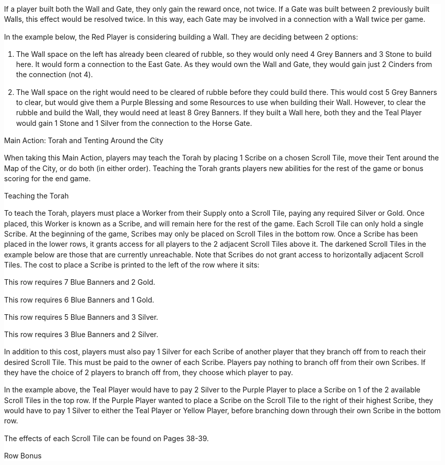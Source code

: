If a player built both the Wall and Gate, they only gain the reward once, not twice. If a Gate was built between 2 previously built Walls, this effect would be resolved twice. In this way, each Gate may be involved in a connection with a Wall twice per game.

In the example below, the Red Player is considering building a Wall. They are deciding between 2 options:

1. The Wall space on the left has already been cleared of rubble, so they would only need 4 Grey Banners and 3 Stone to build here. It would form a connection to the East Gate. As they would own the Wall and Gate, they would gain just 2 Cinders from the connection (not 4).

2. The Wall space on the right would need to be cleared of rubble before they could build there. This would cost 5 Grey Banners to clear, but would give them a Purple Blessing and some Resources to use when building their Wall. However, to clear the rubble and build the Wall, they would need at least 8 Grey Banners. If they built a Wall here,
both they and the Teal Player would gain 1 Stone and 1 Silver from the connection to the Horse Gate.

Main Action: Torah and Tenting Around the City

When taking this Main Action, players may teach the Torah by placing 1 Scribe on a chosen Scroll Tile, move their Tent around the Map of the City, or do both (in either order). Teaching the Torah grants players new abilities for the rest of the game or bonus scoring for the end game.

Teaching the Torah

To teach the Torah, players must place a Worker from their Supply onto a Scroll Tile, paying any required Silver or Gold. Once placed, this Worker is known as a Scribe, and will remain here for the rest of the game. Each Scroll Tile can only hold a single Scribe. At the beginning of the game, Scribes may only be placed on Scroll Tiles in the bottom row. Once a Scribe has been placed in the lower rows, it grants access for all players to the 2 adjacent Scroll Tiles above it. The darkened Scroll Tiles in the example below are those that are currently unreachable. Note that Scribes do not grant access to horizontally adjacent Scroll Tiles. The cost to place a Scribe is printed to the left of the row where it sits:

This row requires 7 Blue Banners and 2 Gold.

This row requires 6 Blue Banners and 1 Gold.

This row requires 5 Blue Banners and 3 Silver.

This row requires 3 Blue Banners and 2 Silver.

In addition to this cost, players must also pay 1 Silver for each Scribe of another player that they branch off from to reach their desired Scroll Tile. This must be paid to the owner of each Scribe. Players pay nothing to branch off from their own Scribes. If they have the choice of 2 players to branch off from, they choose which player to pay.

In the example above, the Teal Player would have to pay 2 Silver to the Purple Player to place a Scribe on 1 of the 2 available Scroll Tiles in the top row. If the Purple Player wanted to place a Scribe on the Scroll Tile to the right of their highest Scribe, they would have to pay 1 Silver to either the Teal Player or Yellow Player, before branching down through their own Scribe in the bottom row.

The effects of each Scroll Tile can be found on Pages 38-39.

Row Bonus
